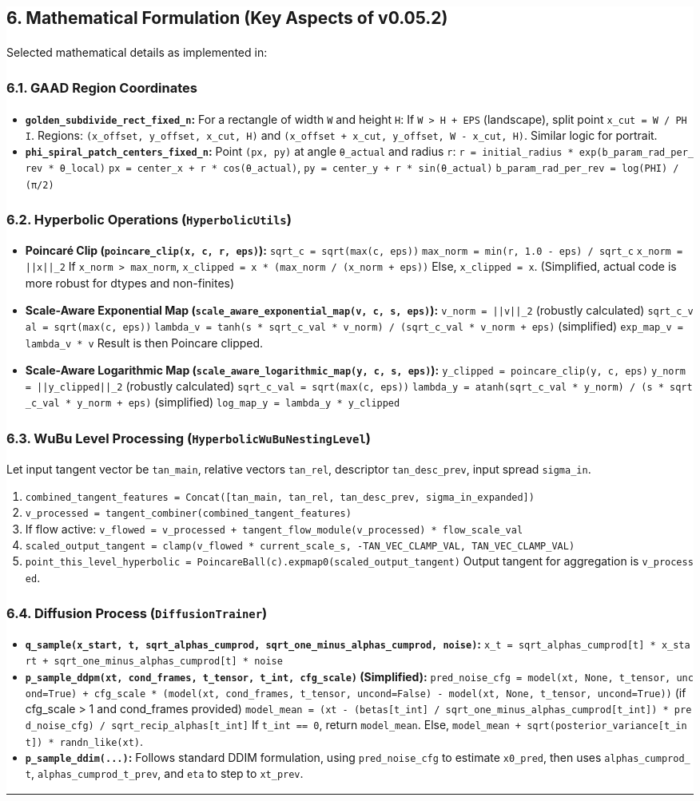 
## 6. Mathematical Formulation (Key Aspects of v0.05.2)

Selected mathematical details as implemented in:

### 6.1. GAAD Region Coordinates
* **`golden_subdivide_rect_fixed_n`:** For a rectangle of width `W` and height `H`:
    If `W > H + EPS` (landscape), split point `x_cut = W / PHI`. Regions: `(x_offset, y_offset, x_cut, H)` and `(x_offset + x_cut, y_offset, W - x_cut, H)`. Similar logic for portrait.
* **`phi_spiral_patch_centers_fixed_n`:** Point `(px, py)` at angle `θ_actual` and radius `r`:
    `r = initial_radius * exp(b_param_rad_per_rev * θ_local)`
    `px = center_x + r * cos(θ_actual)`, `py = center_y + r * sin(θ_actual)`
    `b_param_rad_per_rev = log(PHI) / (π/2)`

### 6.2. Hyperbolic Operations (`HyperbolicUtils`)
* **Poincaré Clip (`poincare_clip(x, c, r, eps)`):**
    `sqrt_c = sqrt(max(c, eps))`
    `max_norm = min(r, 1.0 - eps) / sqrt_c`
    `x_norm = ||x||_2`
    If `x_norm > max_norm`, `x_clipped = x * (max_norm / (x_norm + eps))`
    Else, `x_clipped = x`. (Simplified, actual code is more robust for dtypes and non-finites)

* **Scale-Aware Exponential Map (`scale_aware_exponential_map(v, c, s, eps)`):**
    `v_norm = ||v||_2` (robustly calculated)
    `sqrt_c_val = sqrt(max(c, eps))`
    `lambda_v = tanh(s * sqrt_c_val * v_norm) / (sqrt_c_val * v_norm + eps)` (simplified)
    `exp_map_v = lambda_v * v`
    Result is then Poincare clipped.

* **Scale-Aware Logarithmic Map (`scale_aware_logarithmic_map(y, c, s, eps)`):**
    `y_clipped = poincare_clip(y, c, eps)`
    `y_norm = ||y_clipped||_2` (robustly calculated)
    `sqrt_c_val = sqrt(max(c, eps))`
    `lambda_y = atanh(sqrt_c_val * y_norm) / (s * sqrt_c_val * y_norm + eps)` (simplified)
    `log_map_y = lambda_y * y_clipped`

### 6.3. WuBu Level Processing (`HyperbolicWuBuNestingLevel`)
Let input tangent vector be `tan_main`, relative vectors `tan_rel`, descriptor `tan_desc_prev`, input spread `sigma_in`.
1.  `combined_tangent_features = Concat([tan_main, tan_rel, tan_desc_prev, sigma_in_expanded])`
2.  `v_processed = tangent_combiner(combined_tangent_features)`
3.  If flow active: `v_flowed = v_processed + tangent_flow_module(v_processed) * flow_scale_val`
4.  `scaled_output_tangent = clamp(v_flowed * current_scale_s, -TAN_VEC_CLAMP_VAL, TAN_VEC_CLAMP_VAL)`
5.  `point_this_level_hyperbolic = PoincareBall(c).expmap0(scaled_output_tangent)`
    Output tangent for aggregation is `v_processed`.

### 6.4. Diffusion Process (`DiffusionTrainer`)
* **`q_sample(x_start, t, sqrt_alphas_cumprod, sqrt_one_minus_alphas_cumprod, noise)`:**
    `x_t = sqrt_alphas_cumprod[t] * x_start + sqrt_one_minus_alphas_cumprod[t] * noise`
* **`p_sample_ddpm(xt, cond_frames, t_tensor, t_int, cfg_scale)` (Simplified):**
    `pred_noise_cfg = model(xt, None, t_tensor, uncond=True) + cfg_scale * (model(xt, cond_frames, t_tensor, uncond=False) - model(xt, None, t_tensor, uncond=True))` (if cfg_scale > 1 and cond_frames provided)
    `model_mean = (xt - (betas[t_int] / sqrt_one_minus_alphas_cumprod[t_int]) * pred_noise_cfg) / sqrt_recip_alphas[t_int]`
    If `t_int == 0`, return `model_mean`. Else, `model_mean + sqrt(posterior_variance[t_int]) * randn_like(xt)`.
* **`p_sample_ddim(...)`:** Follows standard DDIM formulation, using `pred_noise_cfg` to estimate `x0_pred`, then uses `alphas_cumprod_t`, `alphas_cumprod_t_prev`, and `eta` to step to `xt_prev`.

---